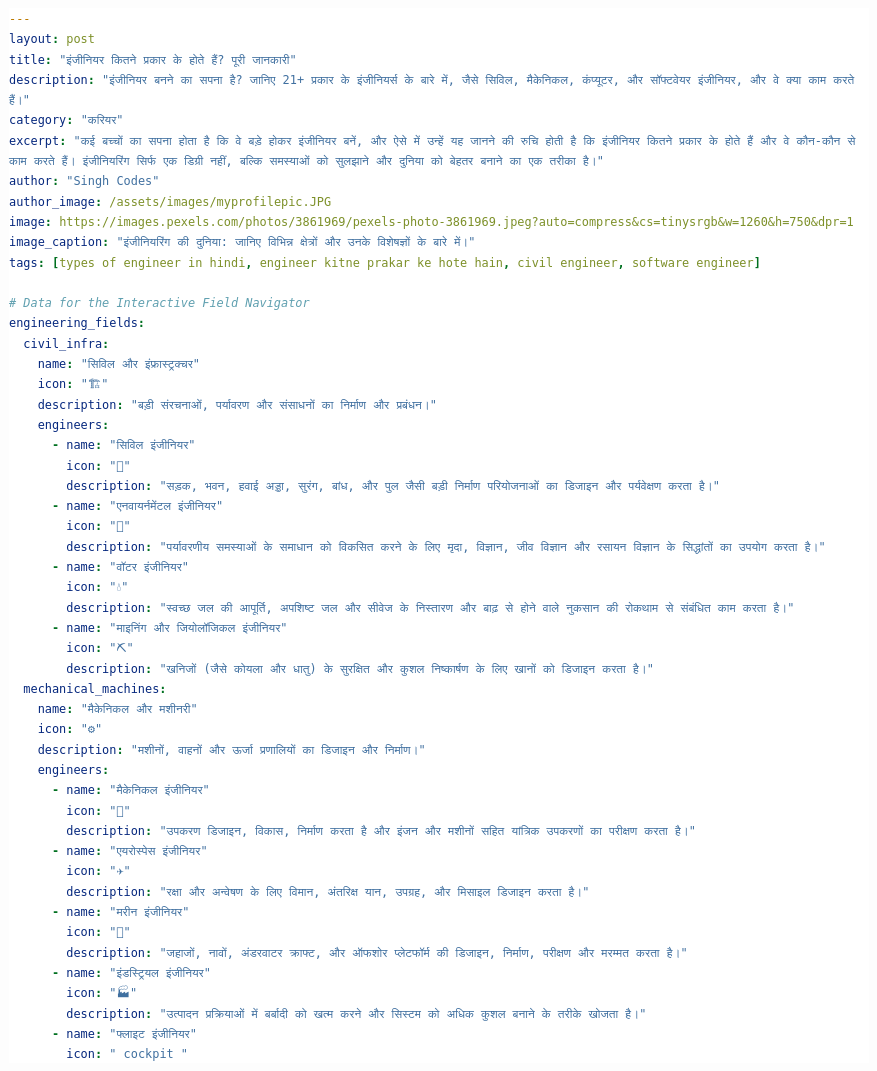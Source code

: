 ```yaml
---
layout: post
title: "इंजीनियर कितने प्रकार के होते हैं? पूरी जानकारी"
description: "इंजीनियर बनने का सपना है? जानिए 21+ प्रकार के इंजीनियर्स के बारे में, जैसे सिविल, मैकेनिकल, कंप्यूटर, और सॉफ्टवेयर इंजीनियर, और वे क्या काम करते हैं।"
category: "करियर"
excerpt: "कई बच्चों का सपना होता है कि वे बड़े होकर इंजीनियर बनें, और ऐसे में उन्हें यह जानने की रुचि होती है कि इंजीनियर कितने प्रकार के होते हैं और वे कौन-कौन से काम करते हैं। इंजीनियरिंग सिर्फ एक डिग्री नहीं, बल्कि समस्याओं को सुलझाने और दुनिया को बेहतर बनाने का एक तरीका है।"
author: "Singh Codes"
author_image: /assets/images/myprofilepic.JPG
image: https://images.pexels.com/photos/3861969/pexels-photo-3861969.jpeg?auto=compress&cs=tinysrgb&w=1260&h=750&dpr=1
image_caption: "इंजीनियरिंग की दुनिया: जानिए विभिन्न क्षेत्रों और उनके विशेषज्ञों के बारे में।"
tags: [types of engineer in hindi, engineer kitne prakar ke hote hain, civil engineer, software engineer]

# Data for the Interactive Field Navigator
engineering_fields:
  civil_infra:
    name: "सिविल और इंफ्रास्ट्रक्चर"
    icon: "🏗️"
    description: "बड़ी संरचनाओं, पर्यावरण और संसाधनों का निर्माण और प्रबंधन।"
    engineers:
      - name: "सिविल इंजीनियर"
        icon: "🌉"
        description: "सड़क, भवन, हवाई अड्डा, सुरंग, बांध, और पुल जैसी बड़ी निर्माण परियोजनाओं का डिजाइन और पर्यवेक्षण करता है।"
      - name: "एनवायर्नमेंटल इंजीनियर"
        icon: "🌳"
        description: "पर्यावरणीय समस्याओं के समाधान को विकसित करने के लिए मृदा, विज्ञान, जीव विज्ञान और रसायन विज्ञान के सिद्धांतों का उपयोग करता है।"
      - name: "वॉटर इंजीनियर"
        icon: "💧"
        description: "स्वच्छ जल की आपूर्ति, अपशिष्ट जल और सीवेज के निस्तारण और बाढ़ से होने वाले नुकसान की रोकथाम से संबंधित काम करता है।"
      - name: "माइनिंग और जियोलॉजिकल इंजीनियर"
        icon: "⛏️"
        description: "खनिजों (जैसे कोयला और धातु) के सुरक्षित और कुशल निष्कार्षण के लिए खानों को डिजाइन करता है।"
  mechanical_machines:
    name: "मैकेनिकल और मशीनरी"
    icon: "⚙️"
    description: "मशीनों, वाहनों और ऊर्जा प्रणालियों का डिजाइन और निर्माण।"
    engineers:
      - name: "मैकेनिकल इंजीनियर"
        icon: "🔧"
        description: "उपकरण डिजाइन, विकास, निर्माण करता है और इंजन और मशीनों सहित यांत्रिक उपकरणों का परीक्षण करता है।"
      - name: "एयरोस्पेस इंजीनियर"
        icon: "✈️"
        description: "रक्षा और अन्वेषण के लिए विमान, अंतरिक्ष यान, उपग्रह, और मिसाइल डिजाइन करता है।"
      - name: "मरीन इंजीनियर"
        icon: "🚢"
        description: "जहाजों, नावों, अंडरवाटर क्राफ्ट, और ऑफशोर प्लेटफॉर्म की डिजाइन, निर्माण, परीक्षण और मरम्मत करता है।"
      - name: "इंडस्ट्रियल इंजीनियर"
        icon: "🏭"
        description: "उत्पादन प्रक्रियाओं में बर्बादी को खत्म करने और सिस्टम को अधिक कुशल बनाने के तरीके खोजता है।"
      - name: "फ्लाइट इंजीनियर"
        icon: " cockpit "
```